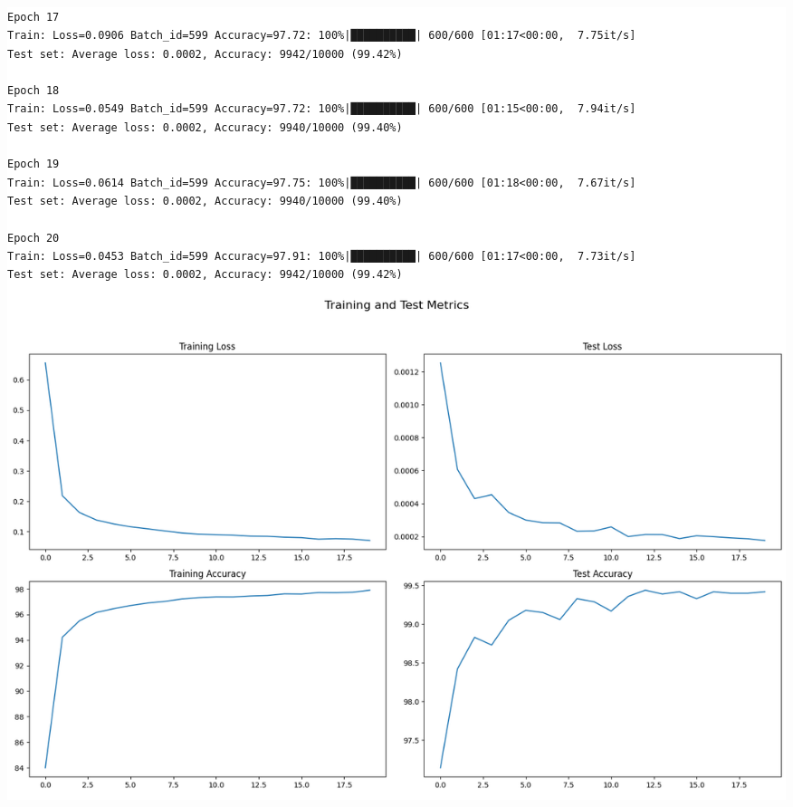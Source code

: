     Epoch 17
    Train: Loss=0.0906 Batch_id=599 Accuracy=97.72: 100%|██████████| 600/600 [01:17<00:00,  7.75it/s]
    Test set: Average loss: 0.0002, Accuracy: 9942/10000 (99.42%)
    
    Epoch 18
    Train: Loss=0.0549 Batch_id=599 Accuracy=97.72: 100%|██████████| 600/600 [01:15<00:00,  7.94it/s]
    Test set: Average loss: 0.0002, Accuracy: 9940/10000 (99.40%)
    
    Epoch 19
    Train: Loss=0.0614 Batch_id=599 Accuracy=97.75: 100%|██████████| 600/600 [01:18<00:00,  7.67it/s]
    Test set: Average loss: 0.0002, Accuracy: 9940/10000 (99.40%)
    
    Epoch 20
    Train: Loss=0.0453 Batch_id=599 Accuracy=97.91: 100%|██████████| 600/600 [01:17<00:00,  7.73it/s]
    Test set: Average loss: 0.0002, Accuracy: 9942/10000 (99.42%)




![waveform](images/results.png)
